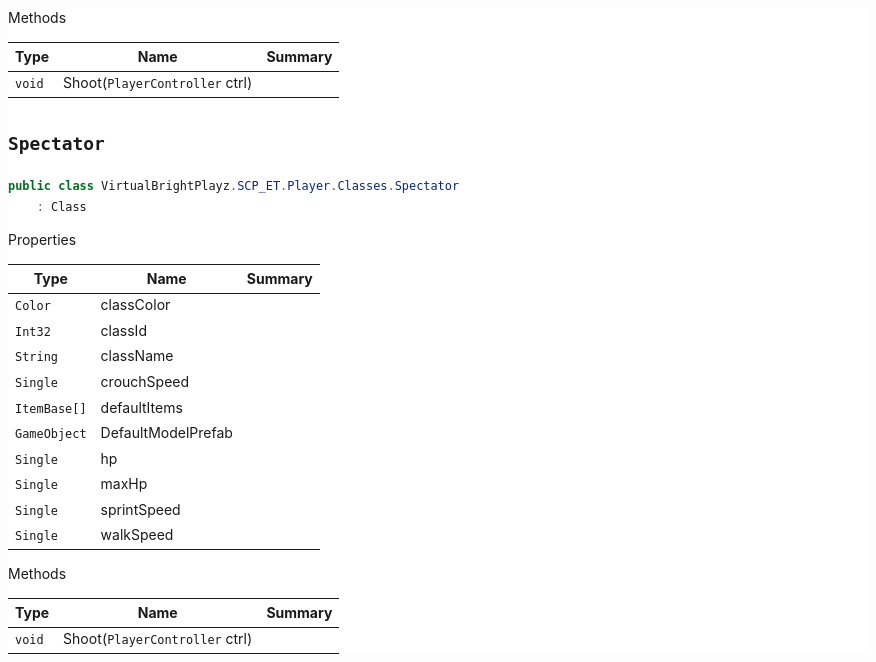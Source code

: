 
Methods

| Type | Name | Summary | 
| --- | --- | --- | 
| `void` | Shoot(`PlayerController` ctrl) |  | 


## `Spectator`

```csharp
public class VirtualBrightPlayz.SCP_ET.Player.Classes.Spectator
    : Class

```

Properties

| Type | Name | Summary | 
| --- | --- | --- | 
| `Color` | classColor |  | 
| `Int32` | classId |  | 
| `String` | className |  | 
| `Single` | crouchSpeed |  | 
| `ItemBase[]` | defaultItems |  | 
| `GameObject` | DefaultModelPrefab |  | 
| `Single` | hp |  | 
| `Single` | maxHp |  | 
| `Single` | sprintSpeed |  | 
| `Single` | walkSpeed |  | 


Methods

| Type | Name | Summary | 
| --- | --- | --- | 
| `void` | Shoot(`PlayerController` ctrl) |  | 


